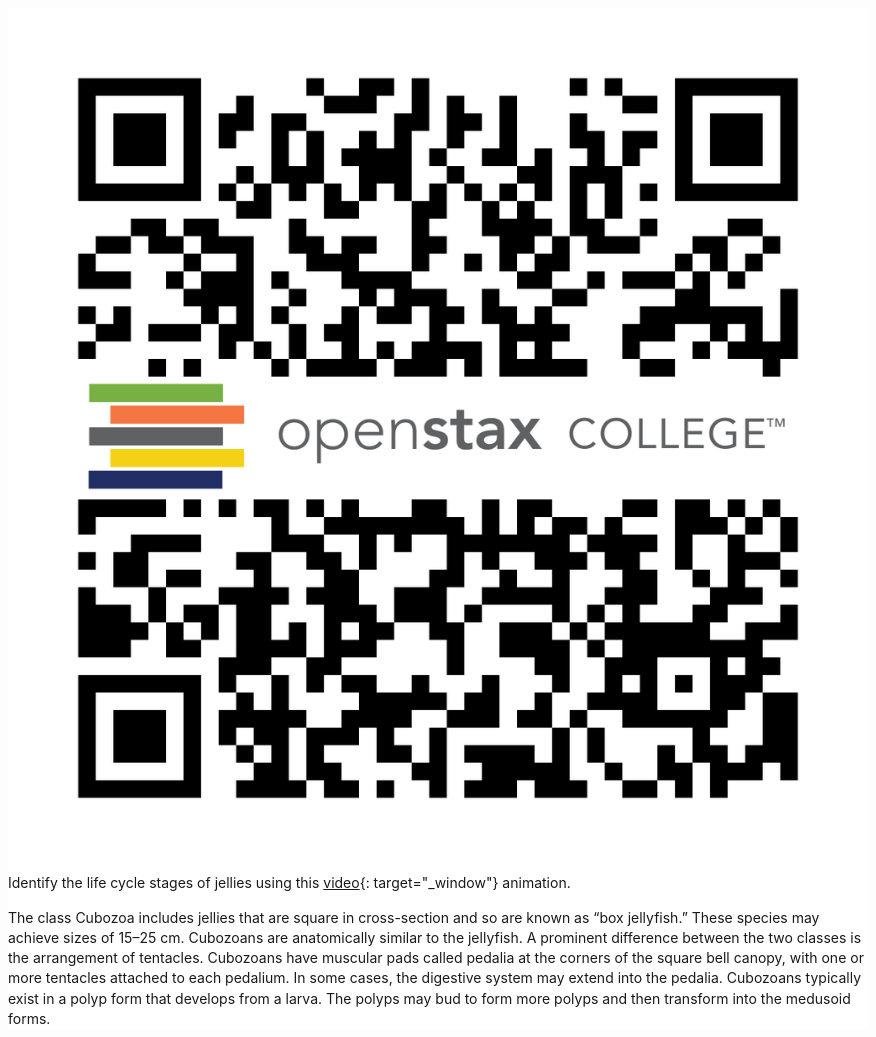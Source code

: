 <span data-type="media" data-alt="QR Code representing a URL"> ![QR Code representing a URL](../resources/amazing_jelly2.png) </span>
Identify the life cycle stages of jellies using this [video][2]{: target="_window"} animation.

</div>

The class Cubozoa includes jellies that are square in cross-section and so are known as “box jellyfish.” These species may achieve sizes of 15–25 cm. Cubozoans are anatomically similar to the jellyfish. A prominent difference between the two classes is the arrangement of tentacles. Cubozoans have muscular pads called pedalia at the corners of the square bell canopy, with one or more tentacles attached to each pedalium. In some cases, the digestive system may extend into the pedalia. Cubozoans typically exist in a polyp form that develops from a larva. The polyps may bud to form more polyps and then transform into the medusoid forms.


[1]: http://openstaxcollege.org/l/sponge_feed
[2]: http://bcs.whfreeman.com/webpub/Ektron/Hillis%20Principles%20of%20Life2e/Animated%20Tutorials/pol2e_at_2301_Life_Cycle_of_a_Cnidarian/pol2e_at_2301_Life_Cycle_of_a_Cnidarian.h
[3]: http://openstaxcollege.org/l/box_jellyfish